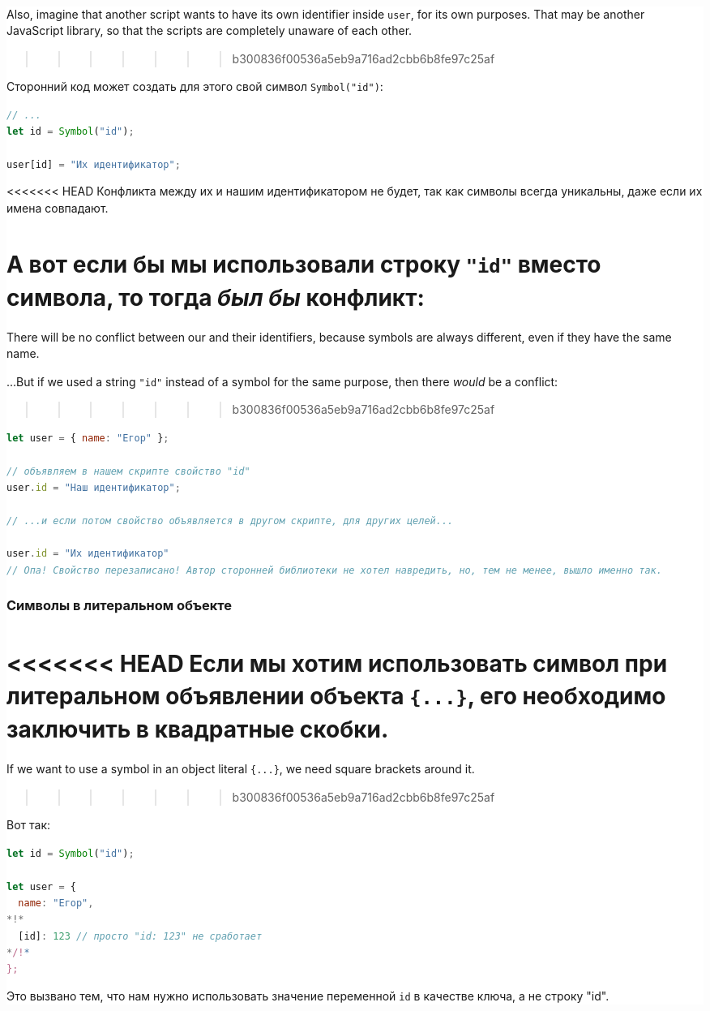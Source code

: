Also, imagine that another script wants to have its own identifier inside `user`, for its own purposes. That may be another JavaScript library, so that the scripts are completely unaware of each other.
>>>>>>> b300836f00536a5eb9a716ad2cbb6b8fe97c25af

Сторонний код может создать для этого свой символ `Symbol("id")`:

```js
// ...
let id = Symbol("id");

user[id] = "Их идентификатор";
```

<<<<<<< HEAD
Конфликта между их и нашим идентификатором не будет, так как символы всегда уникальны, даже если их имена совпадают.

А вот если бы мы использовали строку `"id"` вместо символа, то тогда *был бы* конфликт:
=======
There will be no conflict between our and their identifiers, because symbols are always different, even if they have the same name.

...But if we used a string `"id"` instead of a symbol for the same purpose, then there *would* be a conflict:
>>>>>>> b300836f00536a5eb9a716ad2cbb6b8fe97c25af

```js run
let user = { name: "Егор" };

// объявляем в нашем скрипте свойство "id"
user.id = "Наш идентификатор";

// ...и если потом свойство объявляется в другом скрипте, для других целей...

user.id = "Их идентификатор"
// Опа! Свойство перезаписано! Автор сторонней библиотеки не хотел навредить, но, тем не менее, вышло именно так.
```

### Символы в литеральном объекте

<<<<<<< HEAD
Если мы хотим использовать символ при литеральном объявлении объекта `{...}`, его необходимо заключить в квадратные скобки.
=======
If we want to use a symbol in an object literal `{...}`, we need square brackets around it.
>>>>>>> b300836f00536a5eb9a716ad2cbb6b8fe97c25af

Вот так:

```js
let id = Symbol("id");

let user = {
  name: "Егор",
*!*
  [id]: 123 // просто "id: 123" не сработает
*/!*
};
```
Это вызвано тем, что нам нужно использовать значение переменной `id` в качестве ключа, а не строку "id".
